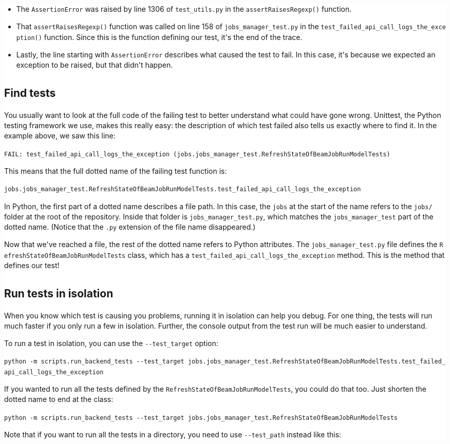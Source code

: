   * The `AssertionError` was raised by line 1306 of `test_utils.py` in the `assertRaisesRegexp()` function.
  * That `assertRaisesRegexp()` function was called on line 158 of `jobs_manager_test.py` in the `test_failed_api_call_logs_the_exception()` function. Since this is the function defining our test, it's the end of the trace.

* Lastly, the line starting with `AssertionError` describes what caused the test to fail. In this case, it's because we expected an exception to be raised, but that didn't happen.

## Find tests

You usually want to look at the full code of the failing test to better understand what could have gone wrong. Unittest, the Python testing framework we use, makes this really easy: the description of which test failed also tells us exactly where to find it. In the example above, we saw this line:

```text
FAIL: test_failed_api_call_logs_the_exception (jobs.jobs_manager_test.RefreshStateOfBeamJobRunModelTests)
```

This means that the full dotted name of the failing test function is:

```text
jobs.jobs_manager_test.RefreshStateOfBeamJobRunModelTests.test_failed_api_call_logs_the_exception
```

In Python, the first part of a dotted name describes a file path. In this case, the `jobs` at the start of the name refers to the `jobs/` folder at the root of the repository. Inside that folder is `jobs_manager_test.py`, which matches the `jobs_manager_test` part of the dotted name. (Notice that the `.py` extension of the file name disappeared.)

Now that we've reached a file, the rest of the dotted name refers to Python attributes. The `jobs_manager_test.py` file defines the `RefreshStateOfBeamJobRunModelTests` class, which has a `test_failed_api_call_logs_the_exception` method. This is the method that defines our test!

## Run tests in isolation

When you know which test is causing you problems, running it in isolation can help you debug. For one thing, the tests will run much faster if you only run a few in isolation. Further, the console output from the test run will be much easier to understand.

To run a test in isolation, you can use the `--test_target` option:

```console
python -m scripts.run_backend_tests --test_target jobs.jobs_manager_test.RefreshStateOfBeamJobRunModelTests.test_failed_api_call_logs_the_exception
```

If you wanted to run all the tests defined by the `RefreshStateOfBeamJobRunModelTests`, you could do that too. Just shorten the dotted name to end at the class:

```console
python -m scripts.run_backend_tests --test_target jobs.jobs_manager_test.RefreshStateOfBeamJobRunModelTests
```

Note that if you want to run all the tests in a directory, you need to use `--test_path` instead like this:

